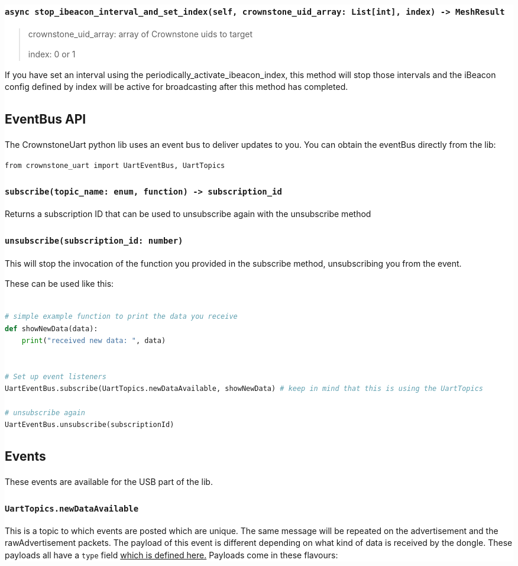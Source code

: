 ### `async stop_ibeacon_interval_and_set_index(self, crownstone_uid_array: List[int], index) -> MeshResult`
> crownstone_uid_array: array of Crownstone uids to target
>
> index: 0 or 1

If you have set an interval using the periodically_activate_ibeacon_index, this method will stop those intervals and
the iBeacon config defined by index will be active for broadcasting after this method has completed.

## EventBus API
The CrownstoneUart python lib uses an event bus to deliver updates to you. 
You can obtain the eventBus directly from the lib:

```
from crownstone_uart import UartEventBus, UartTopics
```

### `subscribe(topic_name: enum, function) -> subscription_id`
Returns a subscription ID that can be used to unsubscribe again with the unsubscribe method

### `unsubscribe(subscription_id: number)`
This will stop the invocation of the function you provided in the subscribe method, unsubscribing you from the event.

These can be used like this:

```python

# simple example function to print the data you receive
def showNewData(data):
	print("received new data: ", data)


# Set up event listeners
UartEventBus.subscribe(UartTopics.newDataAvailable, showNewData) # keep in mind that this is using the UartTopics

# unsubscribe again
UartEventBus.unsubscribe(subscriptionId)
```

## Events

These events are available for the USB part of the lib.

### `UartTopics.newDataAvailable`
This is a topic to which events are posted which are unique. The same message will be repeated on the advertisement and the rawAdvertisement packets.
The payload of this event is different depending on what kind of data is received by the dongle.
These payloads all have a `type` field [which is defined here.](https://github.com/crownstone/crownstone-lib-python-core/blob/master/crownstone_core/packets/serviceDataParsers/containers/elements/AdvTypes.py)
Payloads come in these flavours:
